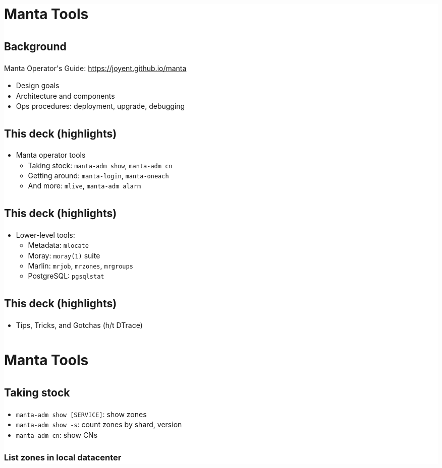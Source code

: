 # Manta Tools





## Background

Manta Operator's Guide:
https://joyent.github.io/manta

- Design goals
- Architecture and components
- Ops procedures: deployment, upgrade, debugging



## This deck (highlights)

* Manta operator tools
  * Taking stock: `manta-adm show`, `manta-adm cn`
  * Getting around: `manta-login`, `manta-oneach`
  * And more: `mlive`, `manta-adm alarm`



## This deck (highlights)

* Lower-level tools:
  * Metadata: `mlocate`
  * Moray: `moray(1)` suite
  * Marlin: `mrjob`, `mrzones`, `mrgroups`
  * PostgreSQL: `pgsqlstat`



## This deck (highlights)

* Tips, Tricks, and Gotchas (h/t DTrace)



# Manta Tools



## Taking stock

- `manta-adm show [SERVICE]`: show zones
- `manta-adm show -s`: count zones by shard, version
- `manta-adm cn`: show CNs



### List zones in local datacenter
